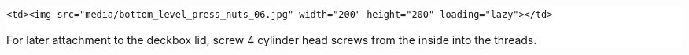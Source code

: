     <td><img src="media/bottom_level_press_nuts_06.jpg" width="200" height="200" loading="lazy"></td>
  </tr>
</table>

For later attachment to the deckbox lid, screw 4 cylinder head screws from the inside into the threads.

<figure> 